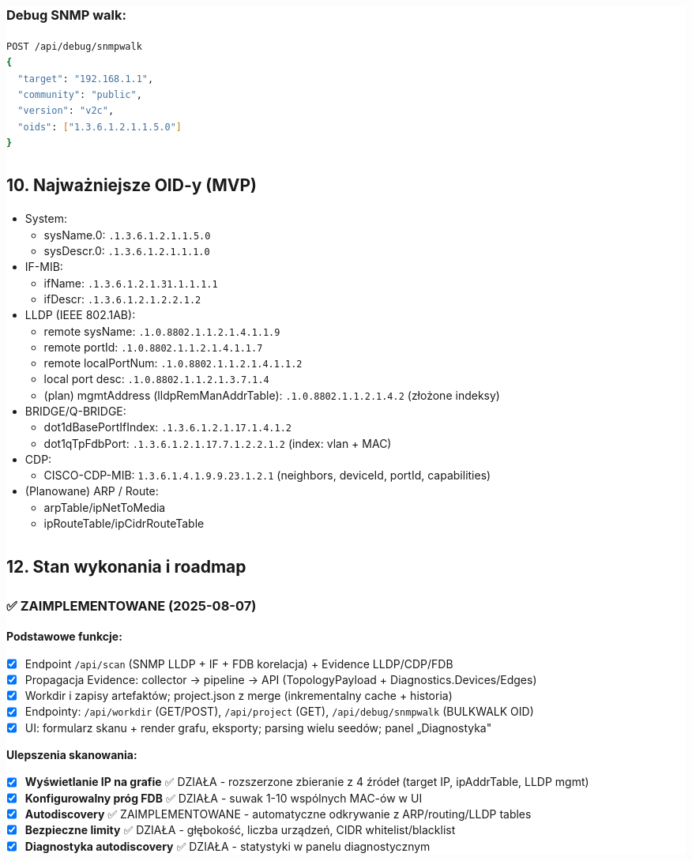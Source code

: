 ### Debug SNMP walk:
```bash
POST /api/debug/snmpwalk
{
  "target": "192.168.1.1",
  "community": "public", 
  "version": "v2c",
  "oids": ["1.3.6.1.2.1.1.5.0"]
}
```

## 10. Najważniejsze OID-y (MVP)

- System:
  - sysName.0: `.1.3.6.1.2.1.1.5.0`
  - sysDescr.0: `.1.3.6.1.2.1.1.1.0`
- IF-MIB:
  - ifName: `.1.3.6.1.2.1.31.1.1.1.1`
  - ifDescr: `.1.3.6.1.2.1.2.2.1.2`
- LLDP (IEEE 802.1AB):
  - remote sysName: `.1.0.8802.1.1.2.1.4.1.1.9`
  - remote portId: `.1.0.8802.1.1.2.1.4.1.1.7`
  - remote localPortNum: `.1.0.8802.1.1.2.1.4.1.1.2`
  - local port desc: `.1.0.8802.1.1.2.1.3.7.1.4`
  - (plan) mgmtAddress (lldpRemManAddrTable): `.1.0.8802.1.1.2.1.4.2` (złożone indeksy)
- BRIDGE/Q-BRIDGE:
  - dot1dBasePortIfIndex: `.1.3.6.1.2.1.17.1.4.1.2`
  - dot1qTpFdbPort: `.1.3.6.1.2.1.17.7.1.2.2.1.2` (index: vlan + MAC)
- CDP:
  - CISCO-CDP-MIB: `1.3.6.1.4.1.9.9.23.1.2.1` (neighbors, deviceId, portId, capabilities)
- (Planowane) ARP / Route:
  - arpTable/ipNetToMedia
  - ipRouteTable/ipCidrRouteTable

## 12. Stan wykonania i roadmap

### ✅ **ZAIMPLEMENTOWANE (2025-08-07)**

**Podstawowe funkcje:**
- [x] Endpoint `/api/scan` (SNMP LLDP + IF + FDB korelacja) + Evidence LLDP/CDP/FDB
- [x] Propagacja Evidence: collector → pipeline → API (TopologyPayload + Diagnostics.Devices/Edges)
- [x] Workdir i zapisy artefaktów; project.json z merge (inkrementalny cache + historia)
- [x] Endpointy: `/api/workdir` (GET/POST), `/api/project` (GET), `/api/debug/snmpwalk` (BULKWALK OID)
- [x] UI: formularz skanu + render grafu, eksporty; parsing wielu seedów; panel „Diagnostyka"

**Ulepszenia skanowania:**
- [x] **Wyświetlanie IP na grafie** ✅ DZIAŁA - rozszerzone zbieranie z 4 źródeł (target IP, ipAddrTable, LLDP mgmt)
- [x] **Konfigurowalny próg FDB** ✅ DZIAŁA - suwak 1-10 wspólnych MAC-ów w UI
- [x] **Autodiscovery** ✅ ZAIMPLEMENTOWANE - automatyczne odkrywanie z ARP/routing/LLDP tables
- [x] **Bezpieczne limity** ✅ DZIAŁA - głębokość, liczba urządzeń, CIDR whitelist/blacklist
- [x] **Diagnostyka autodiscovery** ✅ DZIAŁA - statystyki w panelu diagnostycznym

